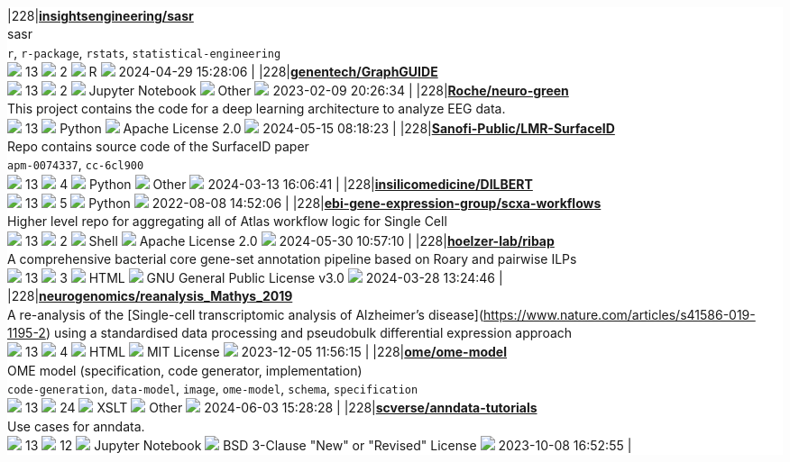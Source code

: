 |228|[**insightsengineering/sasr**](https://github.com/insightsengineering/sasr)<br>sasr<br>`r`, `r-package`, `rstats`, `statistical-engineering`<br><img src='https://github.com/HubTou/topgh/blob/main/icons/gstars.png'> 13 <img src='https://github.com/HubTou/topgh/blob/main/icons/forks.png'> 2 <img src='https://github.com/HubTou/topgh/blob/main/icons/code.png'> R <img src='https://github.com/HubTou/topgh/blob/main/icons/last.png'> 2024-04-29 15:28:06 |
|228|[**genentech/GraphGUIDE**](https://github.com/genentech/GraphGUIDE)<br><img src='https://github.com/HubTou/topgh/blob/main/icons/gstars.png'> 13 <img src='https://github.com/HubTou/topgh/blob/main/icons/forks.png'> 2 <img src='https://github.com/HubTou/topgh/blob/main/icons/code.png'> Jupyter Notebook <img src='https://github.com/HubTou/topgh/blob/main/icons/license.png'> Other <img src='https://github.com/HubTou/topgh/blob/main/icons/last.png'> 2023-02-09 20:26:34 |
|228|[**Roche/neuro-green**](https://github.com/Roche/neuro-green)<br>This project contains the code for a deep learning architecture to analyze EEG data.<br><img src='https://github.com/HubTou/topgh/blob/main/icons/gstars.png'> 13 <img src='https://github.com/HubTou/topgh/blob/main/icons/code.png'> Python <img src='https://github.com/HubTou/topgh/blob/main/icons/license.png'> Apache License 2.0 <img src='https://github.com/HubTou/topgh/blob/main/icons/last.png'> 2024-05-15 08:18:23 |
|228|[**Sanofi-Public/LMR-SurfaceID**](https://github.com/Sanofi-Public/LMR-SurfaceID)<br>Repo contains source code of the SurfaceID paper<br>`apm-0074337`, `cc-6cl900`<br><img src='https://github.com/HubTou/topgh/blob/main/icons/gstars.png'> 13 <img src='https://github.com/HubTou/topgh/blob/main/icons/forks.png'> 4 <img src='https://github.com/HubTou/topgh/blob/main/icons/code.png'> Python <img src='https://github.com/HubTou/topgh/blob/main/icons/license.png'> Other <img src='https://github.com/HubTou/topgh/blob/main/icons/last.png'> 2024-03-13 16:06:41 |
|228|[**insilicomedicine/DILBERT**](https://github.com/insilicomedicine/DILBERT)<br><img src='https://github.com/HubTou/topgh/blob/main/icons/gstars.png'> 13 <img src='https://github.com/HubTou/topgh/blob/main/icons/forks.png'> 5 <img src='https://github.com/HubTou/topgh/blob/main/icons/code.png'> Python <img src='https://github.com/HubTou/topgh/blob/main/icons/last.png'> 2022-08-08 14:52:06 |
|228|[**ebi-gene-expression-group/scxa-workflows**](https://github.com/ebi-gene-expression-group/scxa-workflows)<br>Higher level repo for aggregating all of Atlas workflow logic for Single Cell<br><img src='https://github.com/HubTou/topgh/blob/main/icons/gstars.png'> 13 <img src='https://github.com/HubTou/topgh/blob/main/icons/forks.png'> 2 <img src='https://github.com/HubTou/topgh/blob/main/icons/code.png'> Shell <img src='https://github.com/HubTou/topgh/blob/main/icons/license.png'> Apache License 2.0 <img src='https://github.com/HubTou/topgh/blob/main/icons/last.png'> 2024-05-30 10:57:10 |
|228|[**hoelzer-lab/ribap**](https://github.com/hoelzer-lab/ribap)<br>A comprehensive bacterial core gene-set annotation pipeline based on Roary and pairwise ILPs<br><img src='https://github.com/HubTou/topgh/blob/main/icons/gstars.png'> 13 <img src='https://github.com/HubTou/topgh/blob/main/icons/forks.png'> 3 <img src='https://github.com/HubTou/topgh/blob/main/icons/code.png'> HTML <img src='https://github.com/HubTou/topgh/blob/main/icons/license.png'> GNU General Public License v3.0 <img src='https://github.com/HubTou/topgh/blob/main/icons/last.png'> 2024-03-28 13:24:46 |
|228|[**neurogenomics/reanalysis_Mathys_2019**](https://github.com/neurogenomics/reanalysis_Mathys_2019)<br>A re-analysis of the [Single-cell transcriptomic analysis of Alzheimer’s disease](<a href="https://www.nature.com/articles/s41586-019-1195-2" rel="nofollow">https://www.nature.com/articles/s41586-019-1195-2</a>) using a standardised data processing and pseudobulk differential expression approach<br><img src='https://github.com/HubTou/topgh/blob/main/icons/gstars.png'> 13 <img src='https://github.com/HubTou/topgh/blob/main/icons/forks.png'> 4 <img src='https://github.com/HubTou/topgh/blob/main/icons/code.png'> HTML <img src='https://github.com/HubTou/topgh/blob/main/icons/license.png'> MIT License <img src='https://github.com/HubTou/topgh/blob/main/icons/last.png'> 2023-12-05 11:56:15 |
|228|[**ome/ome-model**](https://github.com/ome/ome-model)<br>OME model (specification, code generator, implementation)<br>`code-generation`, `data-model`, `image`, `ome-model`, `schema`, `specification`<br><img src='https://github.com/HubTou/topgh/blob/main/icons/gstars.png'> 13 <img src='https://github.com/HubTou/topgh/blob/main/icons/forks.png'> 24 <img src='https://github.com/HubTou/topgh/blob/main/icons/code.png'> XSLT <img src='https://github.com/HubTou/topgh/blob/main/icons/license.png'> Other <img src='https://github.com/HubTou/topgh/blob/main/icons/last.png'> 2024-06-03 15:28:28 |
|228|[**scverse/anndata-tutorials**](https://github.com/scverse/anndata-tutorials)<br>Use cases for anndata.<br><img src='https://github.com/HubTou/topgh/blob/main/icons/gstars.png'> 13 <img src='https://github.com/HubTou/topgh/blob/main/icons/forks.png'> 12 <img src='https://github.com/HubTou/topgh/blob/main/icons/code.png'> Jupyter Notebook <img src='https://github.com/HubTou/topgh/blob/main/icons/license.png'> BSD 3-Clause "New" or "Revised" License <img src='https://github.com/HubTou/topgh/blob/main/icons/last.png'> 2023-10-08 16:52:55 |